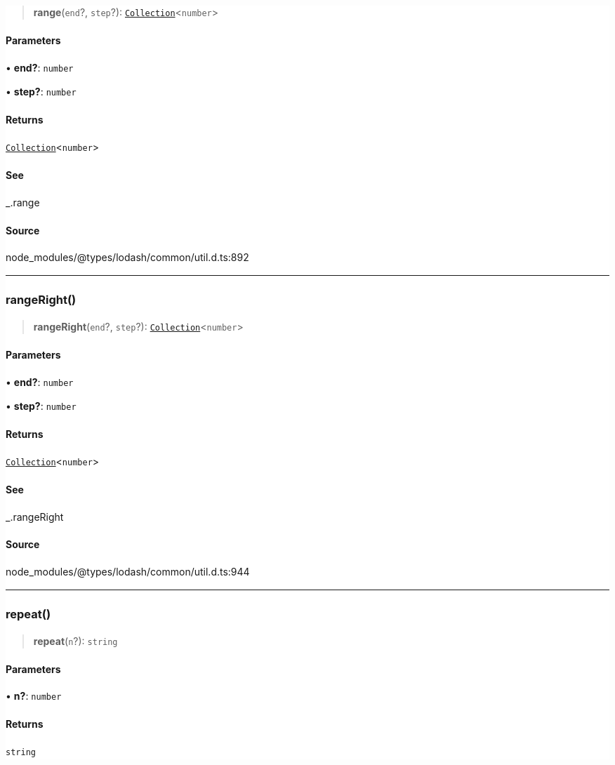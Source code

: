 > **range**(`end`?, `step`?): [`Collection`](Collection.md)\<`number`\>

#### Parameters

• **end?**: `number`

• **step?**: `number`

#### Returns

[`Collection`](Collection.md)\<`number`\>

#### See

\_.range

#### Source

node_modules/@types/lodash/common/util.d.ts:892

---

### rangeRight()

> **rangeRight**(`end`?, `step`?): [`Collection`](Collection.md)\<`number`\>

#### Parameters

• **end?**: `number`

• **step?**: `number`

#### Returns

[`Collection`](Collection.md)\<`number`\>

#### See

\_.rangeRight

#### Source

node_modules/@types/lodash/common/util.d.ts:944

---

### repeat()

> **repeat**(`n`?): `string`

#### Parameters

• **n?**: `number`

#### Returns

`string`
